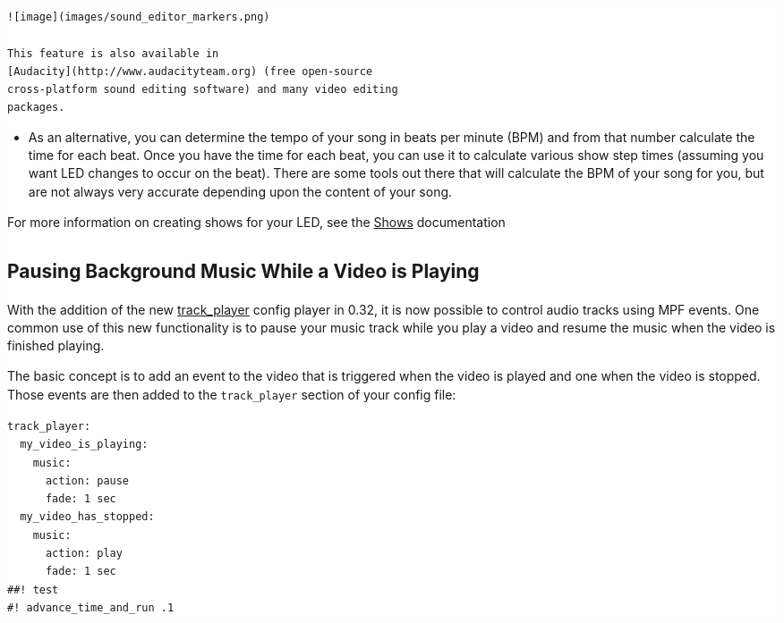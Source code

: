     ![image](images/sound_editor_markers.png)

    This feature is also available in
    [Audacity](http://www.audacityteam.org) (free open-source
    cross-platform sound editing software) and many video editing
    packages.

* As an alternative, you can determine the tempo of your song in beats
    per minute (BPM) and from that number calculate the time for each
    beat. Once you have the time for each beat, you can use it to
    calculate various show step times (assuming you want LED changes to
    occur on the beat). There are some tools out there that will
    calculate the BPM of your song for you, but are not always very
    accurate depending upon the content of your song.

For more information on creating shows for your LED, see the
[Shows](../../shows/index.md) documentation

## Pausing Background Music While a Video is Playing

With the addition of the new
[track_player](../../config/track_player.md)
config player in 0.32, it is now possible to control audio tracks using
MPF events. One common use of this new functionality is to pause your
music track while you play a video and resume the music when the video
is finished playing.

The basic concept is to add an event to the video that is triggered when
the video is played and one when the video is stopped. Those events are
then added to the `track_player` section of your config file:

``` mpf-mc-config
track_player:
  my_video_is_playing:
    music:
      action: pause
      fade: 1 sec
  my_video_has_stopped:
    music:
      action: play
      fade: 1 sec
##! test
#! advance_time_and_run .1
```
